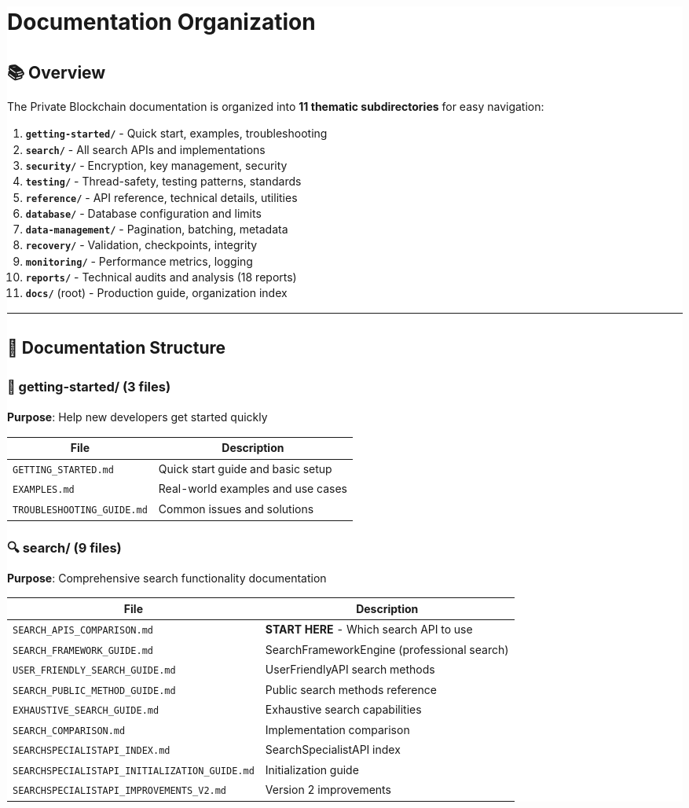 # Documentation Organization

## 📚 Overview

The Private Blockchain documentation is organized into **11 thematic subdirectories** for easy navigation:

1. **`getting-started/`** - Quick start, examples, troubleshooting
2. **`search/`** - All search APIs and implementations
3. **`security/`** - Encryption, key management, security
4. **`testing/`** - Thread-safety, testing patterns, standards
5. **`reference/`** - API reference, technical details, utilities
6. **`database/`** - Database configuration and limits
7. **`data-management/`** - Pagination, batching, metadata
8. **`recovery/`** - Validation, checkpoints, integrity
9. **`monitoring/`** - Performance metrics, logging
10. **`reports/`** - Technical audits and analysis (18 reports)
11. **`docs/`** (root) - Production guide, organization index

---

## 📖 Documentation Structure

### 🚀 getting-started/ (3 files)
**Purpose**: Help new developers get started quickly

| File | Description |
|------|-------------|
| `GETTING_STARTED.md` | Quick start guide and basic setup |
| `EXAMPLES.md` | Real-world examples and use cases |
| `TROUBLESHOOTING_GUIDE.md` | Common issues and solutions |

### 🔍 search/ (9 files)
**Purpose**: Comprehensive search functionality documentation

| File | Description |
|------|-------------|
| `SEARCH_APIS_COMPARISON.md` | **START HERE** - Which search API to use |
| `SEARCH_FRAMEWORK_GUIDE.md` | SearchFrameworkEngine (professional search) |
| `USER_FRIENDLY_SEARCH_GUIDE.md` | UserFriendlyAPI search methods |
| `SEARCH_PUBLIC_METHOD_GUIDE.md` | Public search methods reference |
| `EXHAUSTIVE_SEARCH_GUIDE.md` | Exhaustive search capabilities |
| `SEARCH_COMPARISON.md` | Implementation comparison |
| `SEARCHSPECIALISTAPI_INDEX.md` | SearchSpecialistAPI index |
| `SEARCHSPECIALISTAPI_INITIALIZATION_GUIDE.md` | Initialization guide |
| `SEARCHSPECIALISTAPI_IMPROVEMENTS_V2.md` | Version 2 improvements |
